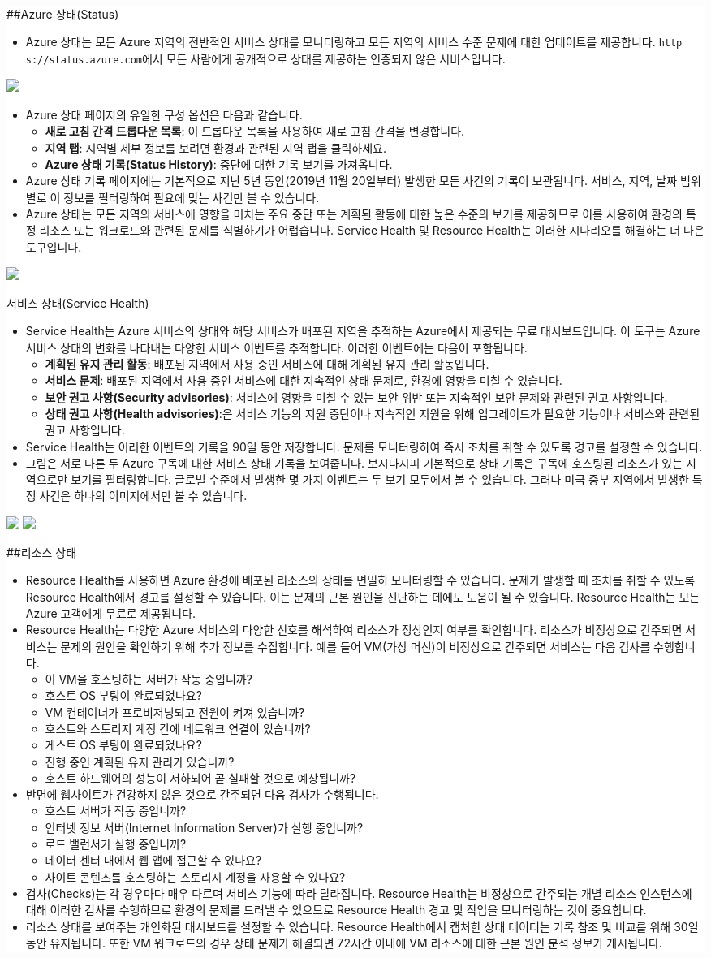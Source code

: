 ##Azure 상태(Status)
- Azure 상태는 모든 Azure 지역의 전반적인 서비스 상태를 모니터링하고 모든 지역의 서비스 수준 문제에 대한 업데이트를 제공합니다. `https://status.azure.com`에서 모든 사람에게 공개적으로 상태를 제공하는 인증되지 않은 서비스입니다.

<img src="https://drive.google.com/uc?id=1gf_PeWinvAI4pKsiOHT2Xd0w1xtFlTGz">

- Azure 상태 페이지의 유일한 구성 옵션은 다음과 같습니다.
    - **새로 고침 간격 드롭다운 목록**: 이 드롭다운 목록을 사용하여 새로 고침 간격을 변경합니다.
    - **지역 탭**: 지역별 세부 정보를 보려면 환경과 관련된 지역 탭을 클릭하세요.
    - **Azure 상태 기록(Status History)**: 중단에 대한 기록 보기를 가져옵니다.
- Azure 상태 기록 페이지에는 기본적으로 지난 5년 동안(2019년 11월 20일부터) 발생한 모든 사건의 기록이 보관됩니다. 서비스, 지역, 날짜 범위별로 이 정보를 필터링하여 필요에 맞는 사건만 볼 수 있습니다.
- Azure 상태는 모든 지역의 서비스에 영향을 미치는 주요 중단 또는 계획된 활동에 대한 높은 수준의 보기를 제공하므로 이를 사용하여 환경의 특정 리소스 또는 워크로드와 관련된 문제를 식별하기가 어렵습니다. Service Health 및 Resource Health는 이러한 시나리오를 해결하는 더 나은 도구입니다.

<img src="https://drive.google.com/uc?id=1NLJUchZ5Yl4AzRow3y8KYhFe-BEmwBfQ">

서비스 상태(Service Health)
- Service Health는 Azure 서비스의 상태와 해당 서비스가 배포된 지역을 추적하는 Azure에서 제공되는 무료 대시보드입니다. 이 도구는 Azure 서비스 상태의 변화를 나타내는 다양한 서비스 이벤트를 추적합니다. 이러한 이벤트에는 다음이 포함됩니다.
    - **계획된 유지 관리 활동**: 배포된 지역에서 사용 중인 서비스에 대해 계획된 유지 관리 활동입니다.
    - **서비스 문제**: 배포된 지역에서 사용 중인 서비스에 대한 지속적인 상태 문제로, 환경에 영향을 미칠 수 있습니다.
    - **보안 권고 사항(Security advisories)**: 서비스에 영향을 미칠 수 있는 보안 위반 또는 지속적인 보안 문제와 관련된 권고 사항입니다.
    - **상태 권고 사항(Health advisories)**:은 서비스 기능의 지원 중단이나 지속적인 지원을 위해 업그레이드가 필요한 기능이나 서비스와 관련된 권고 사항입니다.
- Service Health는 이러한 이벤트의 기록을 90일 동안 저장합니다. 문제를 모니터링하여 즉시 조치를 취할 수 있도록 경고를 설정할 수 있습니다.
- 그림은 서로 다른 두 Azure 구독에 대한 서비스 상태 기록을 보여줍니다. 보시다시피 기본적으로 상태 기록은 구독에 호스팅된 리소스가 있는 지역으로만 보기를 필터링합니다. 글로벌 수준에서 발생한 몇 가지 이벤트는 두 보기 모두에서 볼 수 있습니다. 그러나 미국 중부 지역에서 발생한 특정 사건은 하나의 이미지에서만 볼 수 있습니다.

<img src="https://drive.google.com/uc?id=18mthgtz0m3ymcL9r079mn4IUbdAPMhB9">

<img src="https://drive.google.com/uc?id=1TuHI7pDRH57jZmS5d8mCahZlGI4sFXns">

##리소스 상태
- Resource Health를 사용하면 Azure 환경에 배포된 리소스의 상태를 면밀히 모니터링할 수 있습니다. 문제가 발생할 때 조치를 취할 수 있도록 Resource Health에서 경고를 설정할 수 있습니다. 이는 문제의 근본 원인을 진단하는 데에도 도움이 될 수 있습니다. Resource Health는 모든 Azure 고객에게 무료로 제공됩니다.
- Resource Health는 다양한 Azure 서비스의 다양한 신호를 해석하여 리소스가 정상인지 여부를 확인합니다. 리소스가 비정상으로 간주되면 서비스는 문제의 원인을 확인하기 위해 추가 정보를 수집합니다. 예를 들어 VM(가상 머신)이 비정상으로 간주되면 서비스는 다음 검사를 수행합니다.
    - 이 VM을 호스팅하는 서버가 작동 중입니까?
    - 호스트 OS 부팅이 완료되었나요?
    - VM 컨테이너가 프로비저닝되고 전원이 켜져 있습니까?
    - 호스트와 스토리지 계정 간에 네트워크 연결이 있습니까?
    - 게스트 OS 부팅이 완료되었나요?
    - 진행 중인 계획된 유지 관리가 있습니까?
    - 호스트 하드웨어의 성능이 저하되어 곧 실패할 것으로 예상됩니까?
- 반면에 웹사이트가 건강하지 않은 것으로 간주되면 다음 검사가 수행됩니다.
    - 호스트 서버가 작동 중입니까?
    - 인터넷 정보 서버(Internet Information Server)가 실행 중입니까?
    - 로드 밸런서가 실행 중입니까?
    - 데이터 센터 내에서 웹 앱에 접근할 수 있나요?
    - 사이트 콘텐츠를 호스팅하는 스토리지 계정을 사용할 수 있나요?
- 검사(Checks)는 각 경우마다 매우 다르며 서비스 기능에 따라 달라집니다. Resource Health는 비정상으로 간주되는 개별 리소스 인스턴스에 대해 이러한 검사를 수행하므로 환경의 문제를 드러낼 수 있으므로 Resource Health 경고 및 작업을 모니터링하는 것이 중요합니다.
- 리소스 상태를 보여주는 개인화된 대시보드를 설정할 수 있습니다. Resource Health에서 캡처한 상태 데이터는 기록 참조 및 비교를 위해 30일 동안 유지됩니다. 또한 VM 워크로드의 경우 상태 문제가 해결되면 72시간 이내에 VM 리소스에 대한 근본 원인 분석 정보가 게시됩니다.

